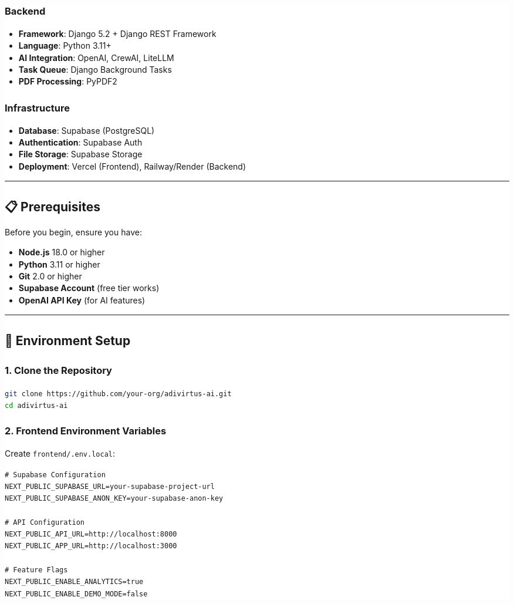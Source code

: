### Backend
- **Framework**: Django 5.2 + Django REST Framework
- **Language**: Python 3.11+
- **AI Integration**: OpenAI, CrewAI, LiteLLM
- **Task Queue**: Django Background Tasks
- **PDF Processing**: PyPDF2

### Infrastructure
- **Database**: Supabase (PostgreSQL)
- **Authentication**: Supabase Auth
- **File Storage**: Supabase Storage
- **Deployment**: Vercel (Frontend), Railway/Render (Backend)

---

## 📋 Prerequisites

Before you begin, ensure you have:

- **Node.js** 18.0 or higher
- **Python** 3.11 or higher
- **Git** 2.0 or higher
- **Supabase Account** (free tier works)
- **OpenAI API Key** (for AI features)

---

## 🔧 Environment Setup

### 1. Clone the Repository

```bash
git clone https://github.com/your-org/adivirtus-ai.git
cd adivirtus-ai
```

### 2. Frontend Environment Variables

Create `frontend/.env.local`:

```env
# Supabase Configuration
NEXT_PUBLIC_SUPABASE_URL=your-supabase-project-url
NEXT_PUBLIC_SUPABASE_ANON_KEY=your-supabase-anon-key

# API Configuration
NEXT_PUBLIC_API_URL=http://localhost:8000
NEXT_PUBLIC_APP_URL=http://localhost:3000

# Feature Flags
NEXT_PUBLIC_ENABLE_ANALYTICS=true
NEXT_PUBLIC_ENABLE_DEMO_MODE=false
```

